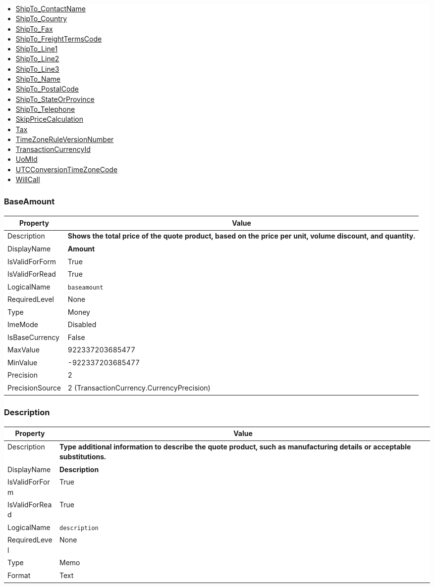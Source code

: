 - [ShipTo_ContactName](#BKMK_ShipTo_ContactName)
- [ShipTo_Country](#BKMK_ShipTo_Country)
- [ShipTo_Fax](#BKMK_ShipTo_Fax)
- [ShipTo_FreightTermsCode](#BKMK_ShipTo_FreightTermsCode)
- [ShipTo_Line1](#BKMK_ShipTo_Line1)
- [ShipTo_Line2](#BKMK_ShipTo_Line2)
- [ShipTo_Line3](#BKMK_ShipTo_Line3)
- [ShipTo_Name](#BKMK_ShipTo_Name)
- [ShipTo_PostalCode](#BKMK_ShipTo_PostalCode)
- [ShipTo_StateOrProvince](#BKMK_ShipTo_StateOrProvince)
- [ShipTo_Telephone](#BKMK_ShipTo_Telephone)
- [SkipPriceCalculation](#BKMK_SkipPriceCalculation)
- [Tax](#BKMK_Tax)
- [TimeZoneRuleVersionNumber](#BKMK_TimeZoneRuleVersionNumber)
- [TransactionCurrencyId](#BKMK_TransactionCurrencyId)
- [UoMId](#BKMK_UoMId)
- [UTCConversionTimeZoneCode](#BKMK_UTCConversionTimeZoneCode)
- [WillCall](#BKMK_WillCall)

### <a name="BKMK_BaseAmount"></a> BaseAmount

|Property|Value|
|---|---|
|Description|**Shows the total price of the quote product, based on the price per unit, volume discount, and quantity.**|
|DisplayName|**Amount**|
|IsValidForForm|True|
|IsValidForRead|True|
|LogicalName|`baseamount`|
|RequiredLevel|None|
|Type|Money|
|ImeMode|Disabled|
|IsBaseCurrency|False|
|MaxValue|922337203685477|
|MinValue|-922337203685477|
|Precision|2|
|PrecisionSource|2 (TransactionCurrency.CurrencyPrecision)|

### <a name="BKMK_Description"></a> Description

|Property|Value|
|---|---|
|Description|**Type additional information to describe the quote product, such as manufacturing details or acceptable substitutions.**|
|DisplayName|**Description**|
|IsValidForForm|True|
|IsValidForRead|True|
|LogicalName|`description`|
|RequiredLevel|None|
|Type|Memo|
|Format|Text|